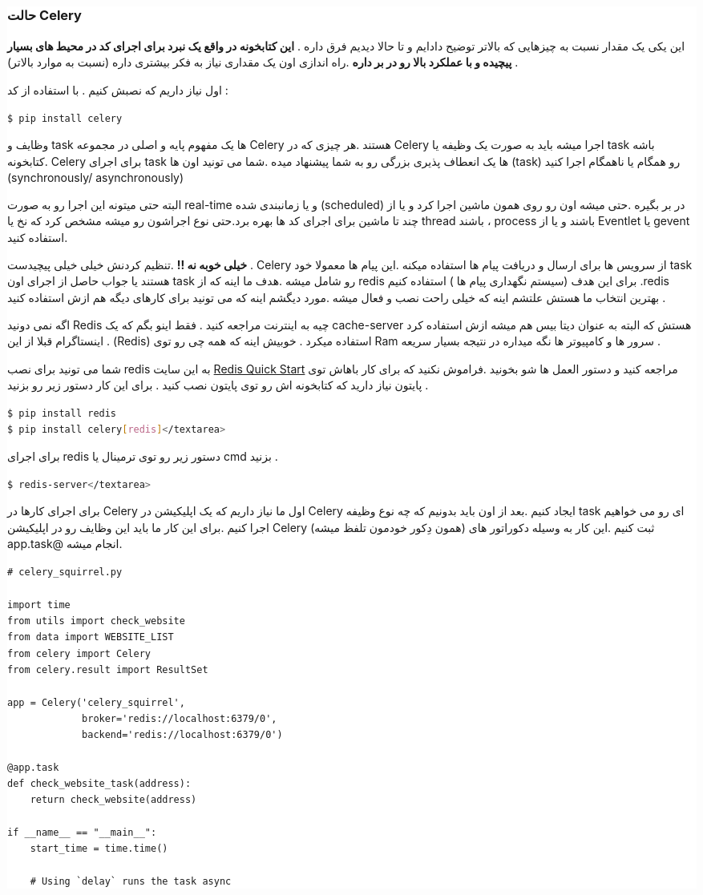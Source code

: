 ### **حالت Celery**

این یکی یک مقدار نسبت به چیزهایی که بالاتر توضیح دادایم و تا حالا دیدیم فرق داره . **این کتابخونه در واقع یک نبرد برای اجرای کد در محیط های بسیار پیچیده و با عملکرد بالا رو در بر داره** .راه اندازی اون یک مقداری نیاز به فکر بیشتری داره (نسبت به موارد بالاتر) .

اول نیاز داریم که نصبش کنیم . با استفاده از کد :

```sh
$ pip install celery
```

وظایف و task ها یک مفهوم پایه و اصلی در مجموعه Celery هستند .هر چیزی که در Celery اجرا میشه باید به صورت یک وظیفه یا task باشه .کتابخونه Celery برای اجرای task ها یک انعطاف پذیری بزرگی رو به شما پیشنهاد میده .شما می تونید اون ها (task) رو همگام یا ناهمگام اجرا کنید (synchronously/ asynchronously)

البته حتی میتونه این اجرا رو به صورت real-time  و یا زمانبندی شده (scheduled) در بر بگیره .حتی میشه اون رو روی همون ماشین اجرا کرد و یا از چند تا ماشین برای اجرای کد ها بهره برد.حتی نوع اجراشون رو میشه مشخص کرد که نخ یا thread باشند ، process باشند و یا از Eventlet یا gevent استفاده کنید.

**خیلی خوبه نه !!** .تنظیم کردنش خیلی خیلی پیچیدست . Celery از سرویس ها برای ارسال و دریافت پیام ها استفاده میکنه .این پیام ها معمولا خود task هستند یا جواب حاصل از اجرای اون task رو شامل میشه .هدف ما اینه که از redis برای این هدف (سیستم نگهداری پیام ها ) استفاده کنیم .redis بهترین انتخاب ما هستش علتشم اینه که خیلی راحت نصب و فعال میشه .مورد دیگشم اینه که می تونید برای کارهای دیگه هم ازش استفاده کنید .

اگه نمی دونید Redis چیه به اینترنت مراجعه کنید . فقط اینو بگم که یک cache-server هستش که البته به عنوان دیتا بیس هم میشه ازش استفاده کرد . اینستاگرام قبلا از این (Redis) استفاده میکرد . خوبیش اینه که همه چی رو توی Ram سرور ها و کامپیوتر ها نگه میداره در نتیجه بسیار سریعه .

شما می تونید برای نصب redis به این سایت [Redis Quick Start](https://redis.io/topics/quickstart) مراجعه کنید و دستور العمل ها شو بخونید .فراموش نکنید که برای کار باهاش توی پایتون نیاز دارید که کتابخونه اش رو توی پایتون نصب کنید . برای این کار دستور زیر رو بزنید .

```sh
$ pip install redis
$ pip install celery[redis]</textarea>
```

برای اجرای redis دستور زیر رو توی ترمینال یا cmd بزنید .

```sh
$ redis-server</textarea>
```

برای اجرای کارها در Celery اول ما نیاز داریم که یک اپلیکیشن در Celery ایجاد کنیم .بعد از اون باید بدونیم که چه نوع وظیفه task  ای رو می خواهیم اجرا کنیم .برای این کار ما باید این وظایف رو در اپلیکیشن Celery ثبت کنیم .این کار به وسیله دکوراتور های (همون دِکور خودمون تلفظ میشه) app.task@ انجام میشه.

```PY
# celery_squirrel.py
 
import time
from utils import check_website
from data import WEBSITE_LIST
from celery import Celery
from celery.result import ResultSet
 
app = Celery('celery_squirrel',
             broker='redis://localhost:6379/0',
             backend='redis://localhost:6379/0')
 
@app.task
def check_website_task(address):
    return check_website(address)
 
if __name__ == "__main__":
    start_time = time.time()
 
    # Using `delay` runs the task async
```